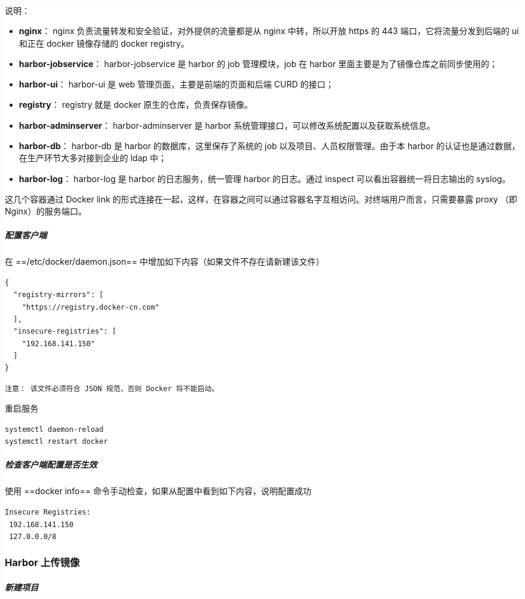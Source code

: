 说明：

- **nginx**： nginx 负责流量转发和安全验证，对外提供的流量都是从 nginx 中转，所以开放 https 的 443 端口，它将流量分发到后端的 ui 和正在 docker 镜像存储的 docker registry。

- **harbor-jobservice**： harbor-jobservice 是 harbor 的 job 管理模块，job 在 harbor 里面主要是为了镜像仓库之前同步使用的；

- **harbor-ui**： harbor-ui 是 web 管理页面，主要是前端的页面和后端 CURD 的接口；

- **registry**： registry 就是 docker 原生的仓库，负责保存镜像。

- **harbor-adminserver**： harbor-adminserver 是 harbor 系统管理接口，可以修改系统配置以及获取系统信息。

- **harbor-db**： harbor-db 是 harbor 的数据库，这里保存了系统的 job 以及项目、人员权限管理。由于本 harbor 的认证也是通过数据，在生产环节大多对接到企业的 ldap 中；

- **harbor-log**： harbor-log 是 harbor 的日志服务，统一管理 harbor 的日志。通过 inspect 可以看出容器统一将日志输出的 syslog。

这几个容器通过 Docker link 的形式连接在一起，这样，在容器之间可以通过容器名字互相访问。对终端用户而言，只需要暴露 proxy （即 Nginx）的服务端口。

##### 配置客户端

在 ==/etc/docker/daemon.json== 中增加如下内容（如果文件不存在请新建该文件）

~~~
{
  "registry-mirrors": [
    "https://registry.docker-cn.com"
  ],
  "insecure-registries": [
    "192.168.141.150"
  ]
}
~~~

~~~
注意： 该文件必须符合 JSON 规范，否则 Docker 将不能启动。
~~~

重启服务

~~~
systemctl daemon-reload
systemctl restart docker
~~~

##### 检查客户端配置是否生效

使用 ==docker info== 命令手动检查，如果从配置中看到如下内容，说明配置成功

~~~
Insecure Registries:
 192.168.141.150
 127.0.0.0/8
~~~

### Harbor 上传镜像

##### 新建项目

